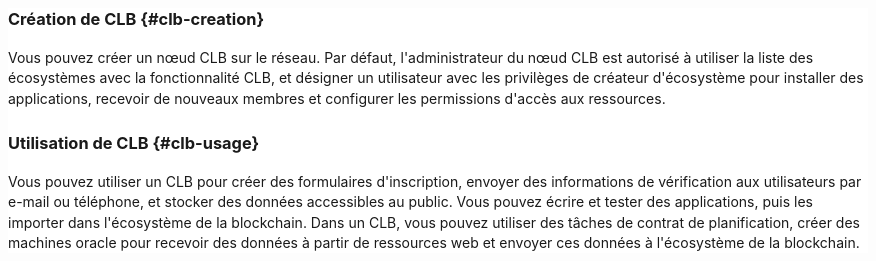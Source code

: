 ### Création de CLB {#clb-creation}

Vous pouvez créer un nœud CLB sur le réseau. Par défaut, l'administrateur du nœud CLB est autorisé à utiliser la liste des écosystèmes avec la fonctionnalité CLB,
et désigner un utilisateur avec les privilèges de créateur d'écosystème pour installer des applications, recevoir de nouveaux membres et configurer les permissions d'accès aux ressources.

### Utilisation de CLB {#clb-usage}

Vous pouvez utiliser un CLB pour créer des formulaires d'inscription, envoyer des informations de vérification aux utilisateurs par e-mail ou téléphone, et stocker des données accessibles au public. 
Vous pouvez écrire et tester des applications, puis les importer dans l'écosystème de la blockchain. Dans un CLB, vous pouvez utiliser des tâches de contrat de planification, créer des machines oracle pour recevoir des données à partir de ressources web et envoyer ces données à l'écosystème de la blockchain.
